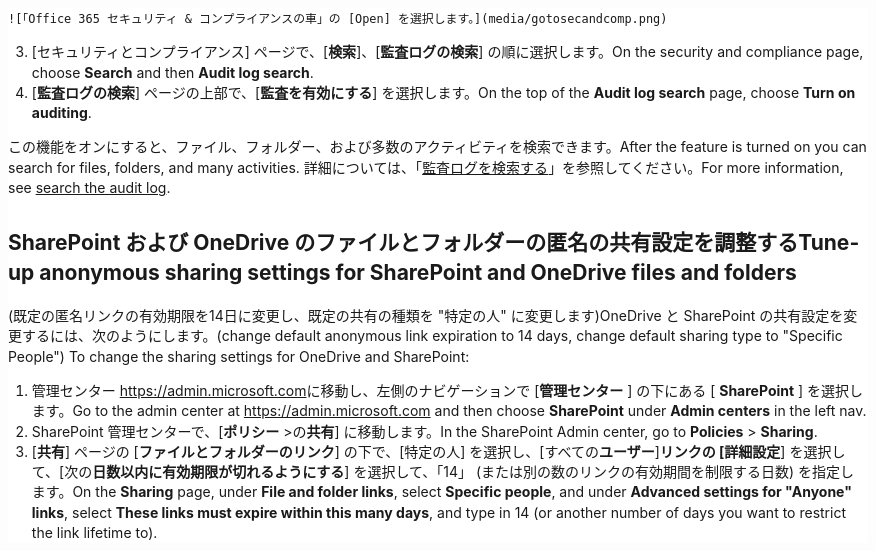     ![「Office 365 セキュリティ & コンプライアンスの車」の [Open] を選択します。](media/gotosecandcomp.png)
3. <span data-ttu-id="9b4d5-333">[セキュリティとコンプライアンス] ページで、[**検索**]、[**監査ログの検索**] の順に選択します。</span><span class="sxs-lookup"><span data-stu-id="9b4d5-333">On the security and compliance page, choose **Search** and then **Audit log search**.</span></span>
1. <span data-ttu-id="9b4d5-334">[**監査ログの検索**] ページの上部で、[**監査を有効にする**] を選択します。</span><span class="sxs-lookup"><span data-stu-id="9b4d5-334">On the top of the **Audit log search** page, choose **Turn on auditing**.</span></span>

<span data-ttu-id="9b4d5-335">この機能をオンにすると、ファイル、フォルダー、および多数のアクティビティを検索できます。</span><span class="sxs-lookup"><span data-stu-id="9b4d5-335">After the feature is turned on you can search for files, folders, and many activities.</span></span> <span data-ttu-id="9b4d5-336">詳細については、「[監査ログを検索する](https://docs.microsoft.com/office365/securitycompliance/search-the-audit-log-in-security-and-compliance)」を参照してください。</span><span class="sxs-lookup"><span data-stu-id="9b4d5-336">For more information, see [search the audit log](https://docs.microsoft.com/office365/securitycompliance/search-the-audit-log-in-security-and-compliance).</span></span>

## <a name="tune-up-anonymous-sharing-settings-for-sharepoint-and-onedrive-files-and-folders"></a><span data-ttu-id="9b4d5-337">SharePoint および OneDrive のファイルとフォルダーの匿名の共有設定を調整する</span><span class="sxs-lookup"><span data-stu-id="9b4d5-337">Tune-up anonymous sharing settings for SharePoint and OneDrive files and folders</span></span>

<span data-ttu-id="9b4d5-338">(既定の匿名リンクの有効期限を14日に変更し、既定の共有の種類を "特定の人" に変更します)OneDrive と SharePoint の共有設定を変更するには、次のようにします。</span><span class="sxs-lookup"><span data-stu-id="9b4d5-338">(change default anonymous link expiration to 14 days, change default sharing type to "Specific People") To change the sharing settings for OneDrive and SharePoint:</span></span>
1. <span data-ttu-id="9b4d5-339">管理センター <a href="https://go.microsoft.com/fwlink/p/?linkid=837890" target="_blank">https://admin.microsoft.com</a>に移動し、左側のナビゲーションで [**管理センター** ] の下にある [ **SharePoint** ] を選択します。</span><span class="sxs-lookup"><span data-stu-id="9b4d5-339">Go to the admin center at <a href="https://go.microsoft.com/fwlink/p/?linkid=837890" target="_blank">https://admin.microsoft.com</a> and then choose **SharePoint** under **Admin centers** in the left nav.</span></span> 
2. <span data-ttu-id="9b4d5-340">SharePoint 管理センターで、[**ポリシー** \>の**共有**] に移動します。</span><span class="sxs-lookup"><span data-stu-id="9b4d5-340">In the SharePoint Admin center, go to **Policies** \> **Sharing**.</span></span>
3. <span data-ttu-id="9b4d5-341">[**共有**] ページの [**ファイルとフォルダーのリンク**] の下で、[特定の人] を選択し、[すべての**ユーザー**]**リンクの [詳細設定**] を選択して、[次の**日数以内に有効期限が切れるようにする**] を選択して、「14」 (または別の数のリンクの有効期間を制限する日数) を指定します。</span><span class="sxs-lookup"><span data-stu-id="9b4d5-341">On the **Sharing** page, under **File and folder links**, select **Specific people**, and under **Advanced settings for "Anyone" links**, select **These links must expire within this many days**, and type in 14 (or another number of days you want to restrict the link lifetime to).</span></span>
